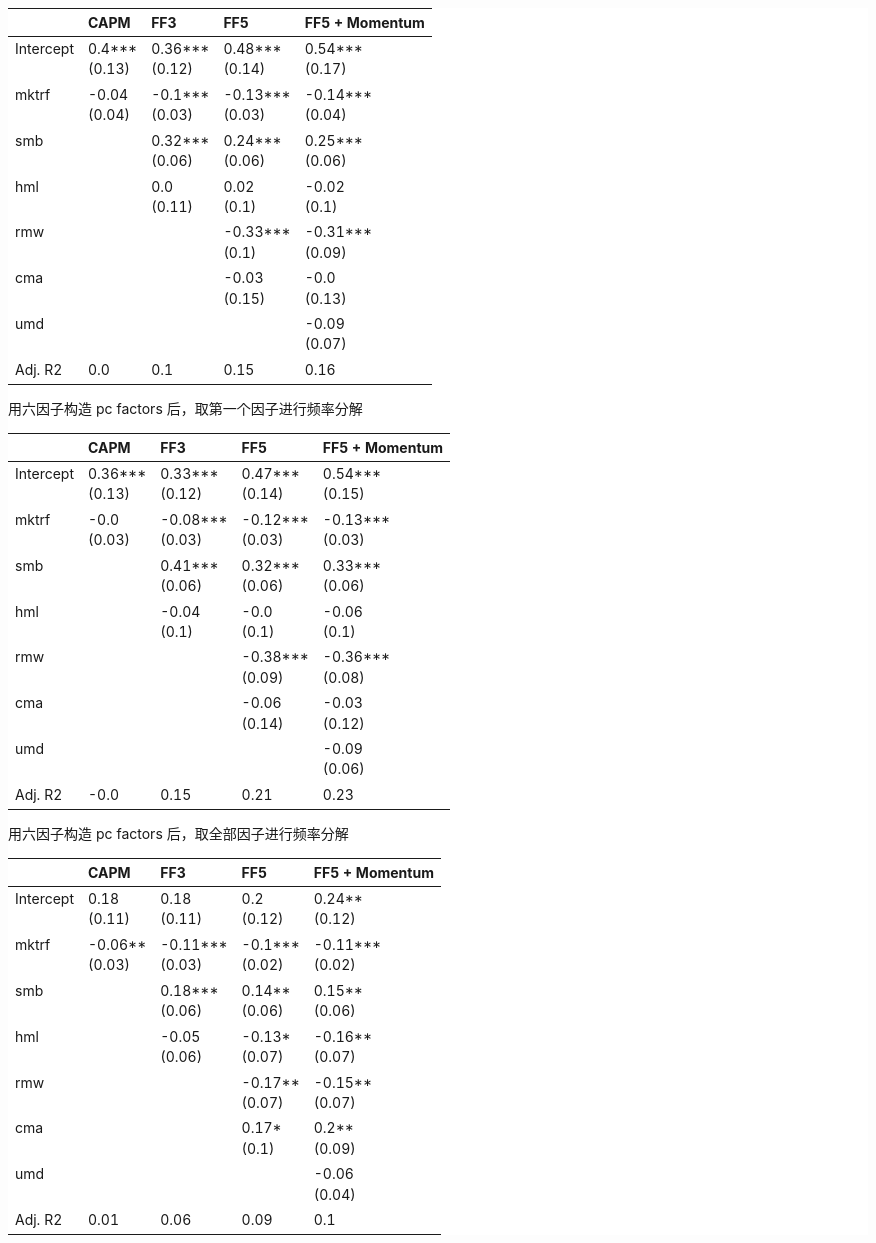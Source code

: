 <div class = 'centertable'>

|           | CAPM             | FF3               | FF5                | FF5 + Momentum     |
|:----------|:-----------------|:------------------|:-------------------|:-------------------|
| Intercept | 0.4***<br>(0.13) | 0.36***<br>(0.12) | 0.48***<br>(0.14)  | 0.54***<br>(0.17)  |
| mktrf     | -0.04<br>(0.04)  | -0.1***<br>(0.03) | -0.13***<br>(0.03) | -0.14***<br>(0.04) |
| smb       |                | 0.32***<br>(0.06) | 0.24***<br>(0.06)  | 0.25***<br>(0.06)  |
| hml       |                | 0.0<br>(0.11)     | 0.02<br>(0.1)      | -0.02<br>(0.1)     |
| rmw       |                |                 | -0.33***<br>(0.1)  | -0.31***<br>(0.09) |
| cma       |                |                 | -0.03<br>(0.15)    | -0.0<br>(0.13)     |
| umd       |                |                 |                  | -0.09<br>(0.07)    |
| Adj. R2   | 0.0              | 0.1               | 0.15               | 0.16               |

</div>

用六因子构造 pc factors 后，取第一个因子进行频率分解

<div class = 'centertable'>

|           | CAPM              | FF3                | FF5                | FF5 + Momentum     |
|:----------|:------------------|:-------------------|:-------------------|:-------------------|
| Intercept | 0.36***<br>(0.13) | 0.33***<br>(0.12)  | 0.47***<br>(0.14)  | 0.54***<br>(0.15)  |
| mktrf     | -0.0<br>(0.03)    | -0.08***<br>(0.03) | -0.12***<br>(0.03) | -0.13***<br>(0.03) |
| smb       |                 | 0.41***<br>(0.06)  | 0.32***<br>(0.06)  | 0.33***<br>(0.06)  |
| hml       |                 | -0.04<br>(0.1)     | -0.0<br>(0.1)      | -0.06<br>(0.1)     |
| rmw       |                 |                  | -0.38***<br>(0.09) | -0.36***<br>(0.08) |
| cma       |                 |                  | -0.06<br>(0.14)    | -0.03<br>(0.12)    |
| umd       |                 |                  |                  | -0.09<br>(0.06)    |
| Adj. R2   | -0.0              | 0.15               | 0.21               | 0.23               |

</div>

用六因子构造 pc factors 后，取全部因子进行频率分解

<div class = 'centertable'>

|           | CAPM              | FF3                | FF5               | FF5 + Momentum     |
|:----------|:------------------|:-------------------|:------------------|:-------------------|
| Intercept | 0.18<br>(0.11)    | 0.18<br>(0.11)     | 0.2<br>(0.12)     | 0.24**<br>(0.12)   |
| mktrf     | -0.06**<br>(0.03) | -0.11***<br>(0.03) | -0.1***<br>(0.02) | -0.11***<br>(0.02) |
| smb       |                 | 0.18***<br>(0.06)  | 0.14**<br>(0.06)  | 0.15**<br>(0.06)   |
| hml       |                 | -0.05<br>(0.06)    | -0.13*<br>(0.07)  | -0.16**<br>(0.07)  |
| rmw       |                 |                  | -0.17**<br>(0.07) | -0.15**<br>(0.07)  |
| cma       |                 |                  | 0.17*<br>(0.1)    | 0.2**<br>(0.09)    |
| umd       |                 |                  |                 | -0.06<br>(0.04)    |
| Adj. R2   | 0.01              | 0.06               | 0.09              | 0.1                |
